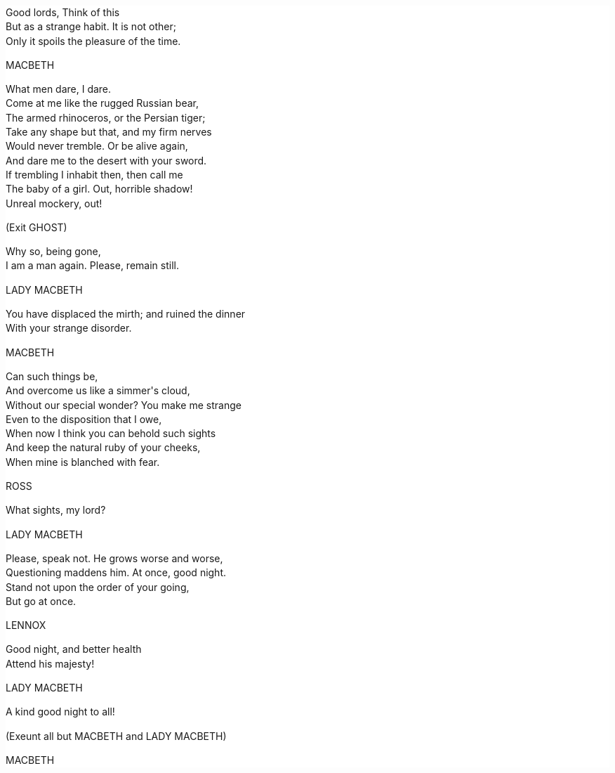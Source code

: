 Good lords, Think of this  
But as a strange habit. It is not other;  
Only it spoils the pleasure of the time.

MACBETH

What men dare, I dare.  
Come at me like the rugged Russian bear,  
The armed rhinoceros, or the Persian tiger;  
Take any shape but that, and my firm nerves  
Would never tremble. Or be alive again,  
And dare me to the desert with your sword.  
If trembling I inhabit then, then call me  
The baby of a girl. Out, horrible shadow!  
Unreal mockery, out!

(Exit GHOST)

Why so, being gone,  
I am a man again. Please, remain still.

LADY MACBETH

You have displaced the mirth; and ruined the dinner  
With your strange disorder.

MACBETH

Can such things be,  
And overcome us like a simmer's cloud,  
Without our special wonder? You make me strange  
Even to the disposition that I owe,  
When now I think you can behold such sights  
And keep the natural ruby of your cheeks,  
When mine is blanched with fear.

ROSS

What sights, my lord?

LADY MACBETH

Please, speak not. He grows worse and worse,  
Questioning maddens him. At once, good night.  
Stand not upon the order of your going,  
But go at once.

LENNOX

Good night, and better health  
Attend his majesty!

LADY MACBETH

A kind good night to all!

(Exeunt all but MACBETH and LADY MACBETH)

MACBETH

